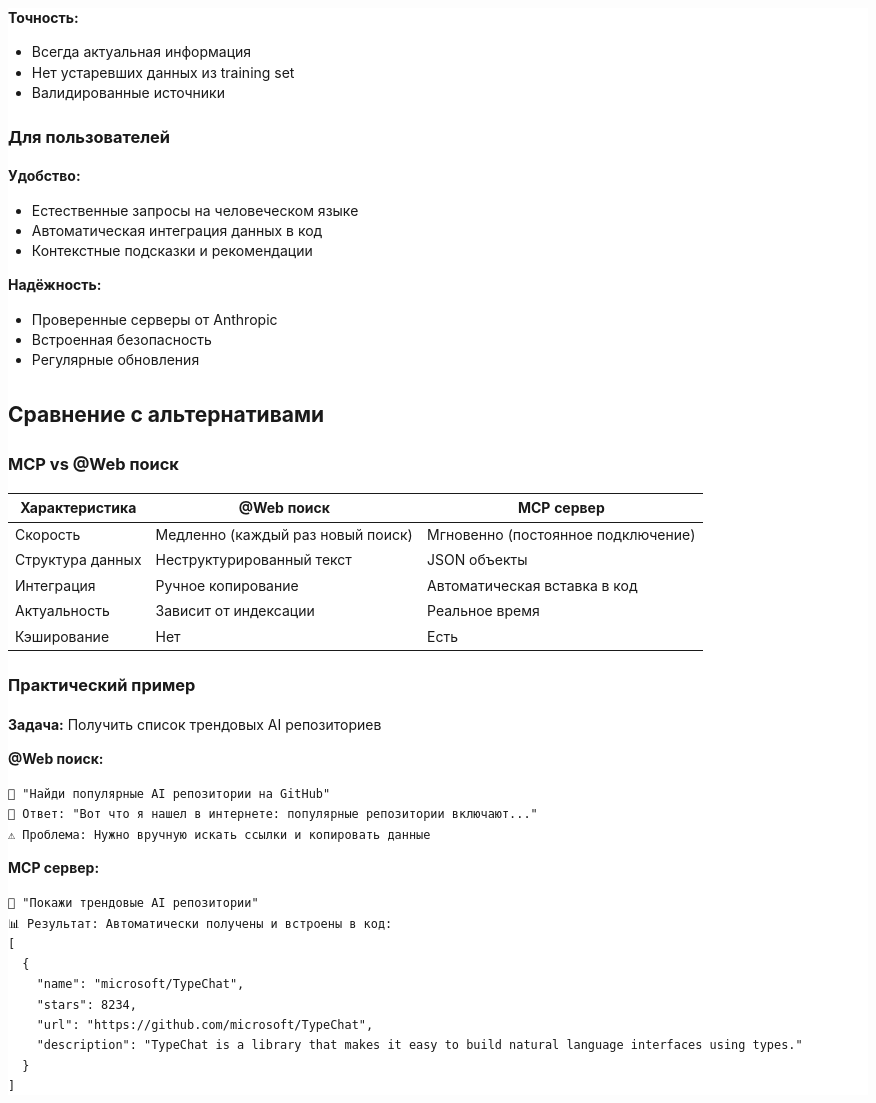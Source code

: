 **Точность:**
- Всегда актуальная информация
- Нет устаревших данных из training set
- Валидированные источники

### Для пользователей

**Удобство:**
- Естественные запросы на человеческом языке
- Автоматическая интеграция данных в код
- Контекстные подсказки и рекомендации

**Надёжность:**
- Проверенные серверы от Anthropic
- Встроенная безопасность
- Регулярные обновления

## Сравнение с альтернативами

### MCP vs @Web поиск

| Характеристика | @Web поиск | MCP сервер |
|---|---|---|
| Скорость | Медленно (каждый раз новый поиск) | Мгновенно (постоянное подключение) |
| Структура данных | Неструктурированный текст | JSON объекты |
| Интеграция | Ручное копирование | Автоматическая вставка в код |
| Актуальность | Зависит от индексации | Реальное время |
| Кэширование | Нет | Есть |

### Практический пример

**Задача:** Получить список трендовых AI репозиториев

**@Web поиск:**
```
💬 "Найди популярные AI репозитории на GitHub"
📄 Ответ: "Вот что я нашел в интернете: популярные репозитории включают..."
⚠️ Проблема: Нужно вручную искать ссылки и копировать данные
```

**MCP сервер:**
```
💬 "Покажи трендовые AI репозитории"
📊 Результат: Автоматически получены и встроены в код:
[
  {
    "name": "microsoft/TypeChat",
    "stars": 8234,
    "url": "https://github.com/microsoft/TypeChat",
    "description": "TypeChat is a library that makes it easy to build natural language interfaces using types."
  }
]
```
